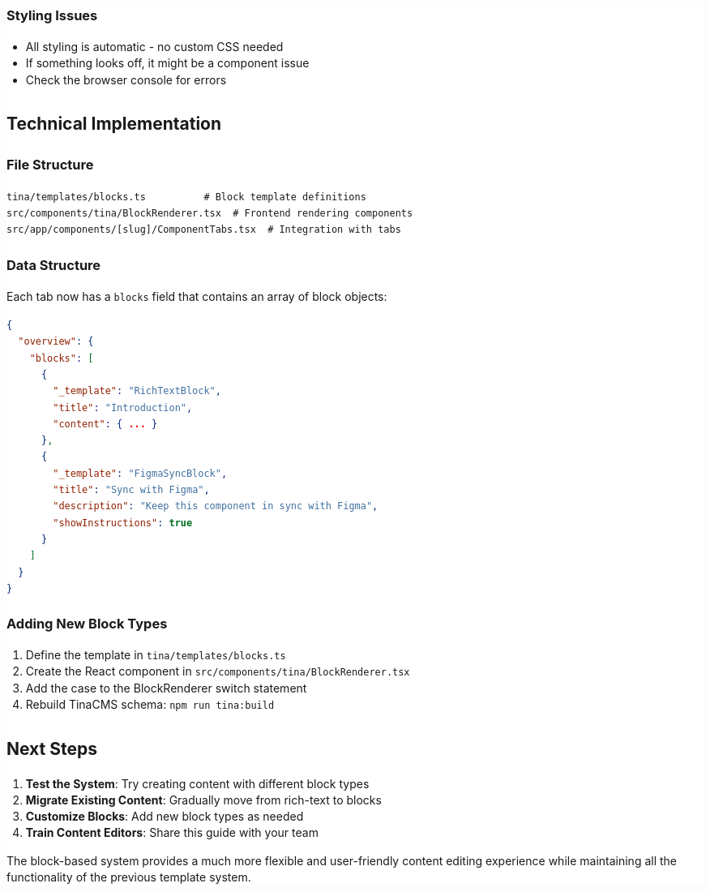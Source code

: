 ### **Styling Issues**
- All styling is automatic - no custom CSS needed
- If something looks off, it might be a component issue
- Check the browser console for errors

## Technical Implementation

### **File Structure**
```
tina/templates/blocks.ts          # Block template definitions
src/components/tina/BlockRenderer.tsx  # Frontend rendering components
src/app/components/[slug]/ComponentTabs.tsx  # Integration with tabs
```

### **Data Structure**
Each tab now has a `blocks` field that contains an array of block objects:
```json
{
  "overview": {
    "blocks": [
      {
        "_template": "RichTextBlock",
        "title": "Introduction",
        "content": { ... }
      },
      {
        "_template": "FigmaSyncBlock",
        "title": "Sync with Figma",
        "description": "Keep this component in sync with Figma",
        "showInstructions": true
      }
    ]
  }
}
```

### **Adding New Block Types**
1. Define the template in `tina/templates/blocks.ts`
2. Create the React component in `src/components/tina/BlockRenderer.tsx`
3. Add the case to the BlockRenderer switch statement
4. Rebuild TinaCMS schema: `npm run tina:build`

## Next Steps

1. **Test the System**: Try creating content with different block types
2. **Migrate Existing Content**: Gradually move from rich-text to blocks
3. **Customize Blocks**: Add new block types as needed
4. **Train Content Editors**: Share this guide with your team

The block-based system provides a much more flexible and user-friendly content editing experience while maintaining all the functionality of the previous template system. 